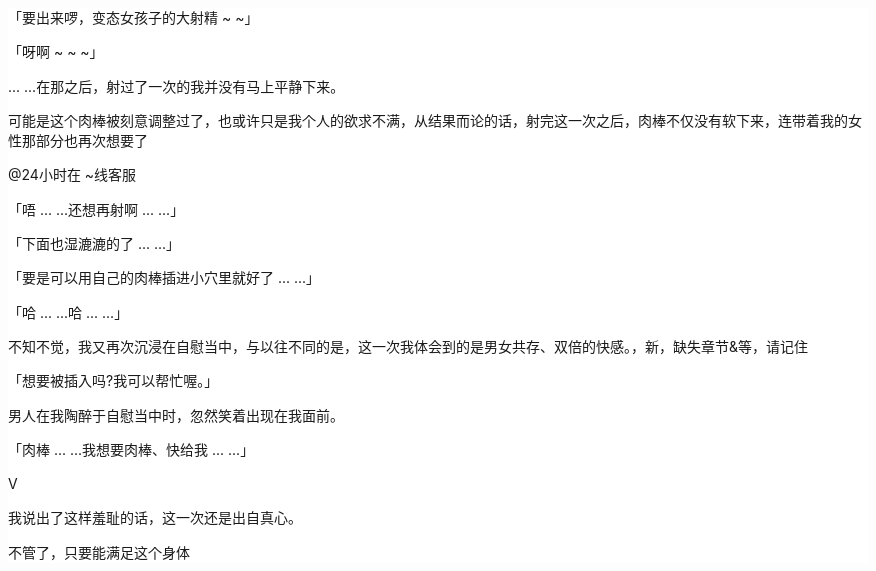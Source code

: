 


「要出来啰，变态女孩子的大射精 ~ ~」





「呀啊 ~ ~ ~」



 ... ...在那之后，射过了一次的我并没有马上平静下来。





可能是这个肉棒被刻意调整过了，也或许只是我个人的欲求不满，从结果而论的话，射完这一次之后，肉棒不仅没有软下来，连带着我的女性那部分也再次想要了



  @24小时在 ~线客服



「唔 ... ...还想再射啊 ... ...」





「下面也湿漉漉的了 ... ...」



「要是可以用自己的肉棒插进小穴里就好了 ... ...」





「哈 ... ...哈 ... ...」



不知不觉，我又再次沉浸在自慰当中，与以往不同的是，这一次我体会到的是男女共存、双倍的快感。，新，缺失章节&等，请记住





「想要被插入吗?我可以帮忙喔。」





男人在我陶醉于自慰当中时，忽然笑着出现在我面前。





「肉棒 ... ...我想要肉棒、快给我 ... ...」

V



我说出了这样羞耻的话，这一次还是出自真心。



不管了，只要能满足这个身体


